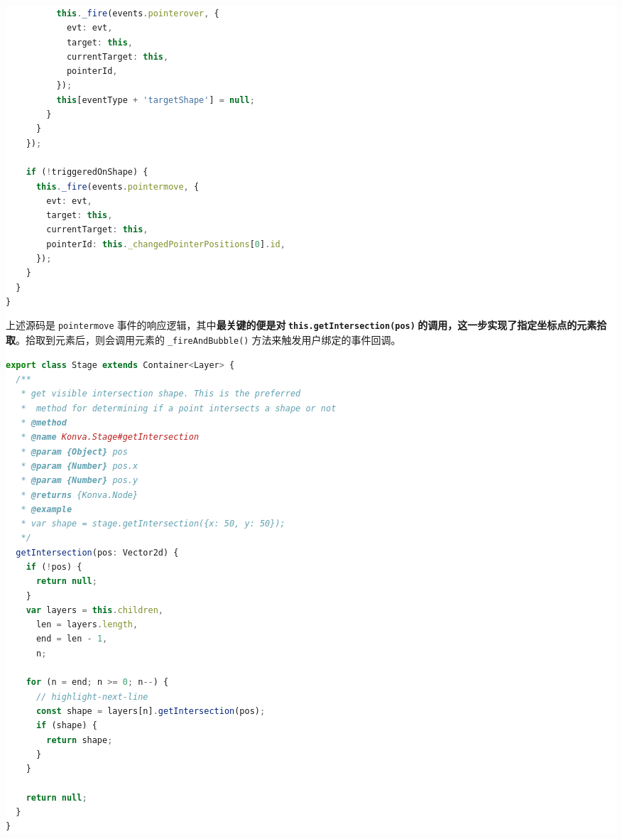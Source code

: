 ```typescript title="https://github.com/konvajs/konva/blob/9.3.11/src/Stage.ts#L589"
          this._fire(events.pointerover, {
            evt: evt,
            target: this,
            currentTarget: this,
            pointerId,
          });
          this[eventType + 'targetShape'] = null;
        }
      }
    });

    if (!triggeredOnShape) {
      this._fire(events.pointermove, {
        evt: evt,
        target: this,
        currentTarget: this,
        pointerId: this._changedPointerPositions[0].id,
      });
    }
  }
}
```

上述源码是 `pointermove` 事件的响应逻辑，其中**最关键的便是对 `this.getIntersection(pos)` 的调用，这一步实现了指定坐标点的元素拾取**。拾取到元素后，则会调用元素的 `_fireAndBubble()` 方法来触发用户绑定的事件回调。

```typescript title="https://github.com/konvajs/konva/blob/9.3.11/src/Stage.ts#L365"
export class Stage extends Container<Layer> {
  /**
   * get visible intersection shape. This is the preferred
   *  method for determining if a point intersects a shape or not
   * @method
   * @name Konva.Stage#getIntersection
   * @param {Object} pos
   * @param {Number} pos.x
   * @param {Number} pos.y
   * @returns {Konva.Node}
   * @example
   * var shape = stage.getIntersection({x: 50, y: 50});
   */
  getIntersection(pos: Vector2d) {
    if (!pos) {
      return null;
    }
    var layers = this.children,
      len = layers.length,
      end = len - 1,
      n;

    for (n = end; n >= 0; n--) {
      // highlight-next-line
      const shape = layers[n].getIntersection(pos);
      if (shape) {
        return shape;
      }
    }

    return null;
  }
}
```
